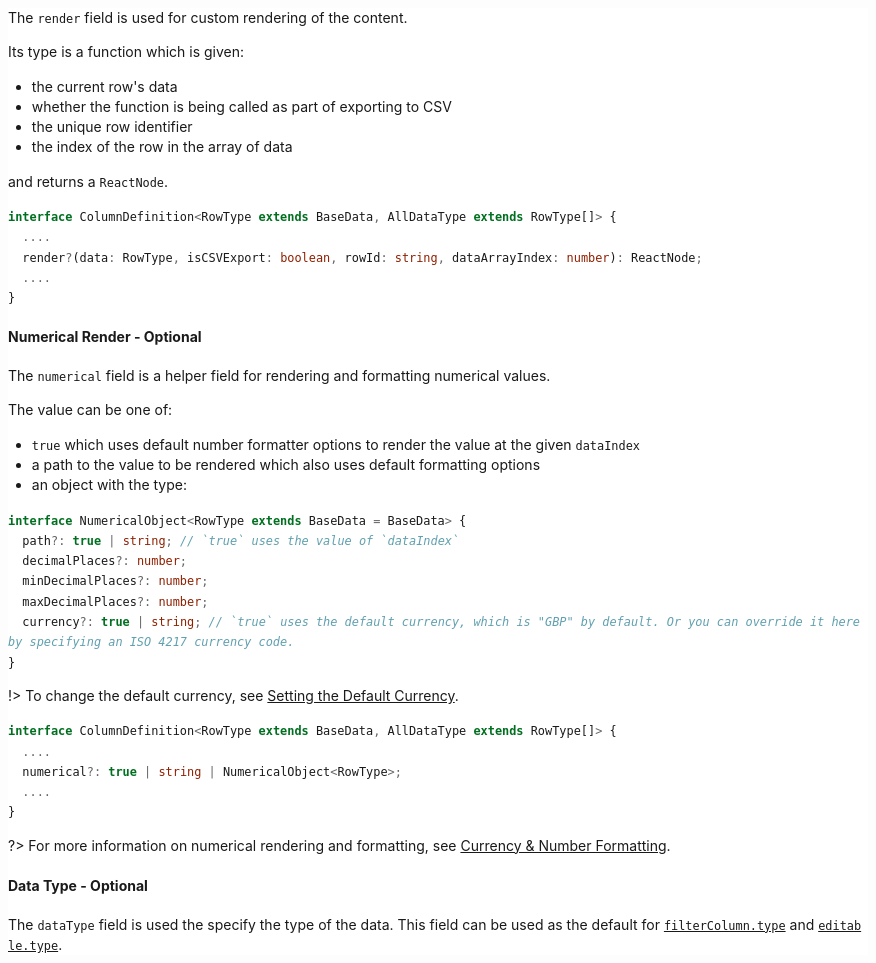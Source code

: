 The `render` field is used for custom rendering of the content.

Its type is a function which is given:

- the current row's data
- whether the function is being called as part of exporting to CSV
- the unique row identifier
- the index of the row in the array of data

and returns a `ReactNode`.

```ts
interface ColumnDefinition<RowType extends BaseData, AllDataType extends RowType[]> {
  ....
  render?(data: RowType, isCSVExport: boolean, rowId: string, dataArrayIndex: number): ReactNode;
  ....
}
```

#### Numerical Render - Optional

The `numerical` field is a helper field for rendering and formatting numerical values.

The value can be one of:

- `true` which uses default number formatter options to render the value at the given `dataIndex`
- a path to the value to be rendered which also uses default formatting options
- an object with the type:

```ts
interface NumericalObject<RowType extends BaseData = BaseData> {
  path?: true | string; // `true` uses the value of `dataIndex`
  decimalPlaces?: number;
  minDecimalPlaces?: number;
  maxDecimalPlaces?: number;
  currency?: true | string; // `true` uses the default currency, which is "GBP" by default. Or you can override it here by specifying an ISO 4217 currency code.
}
```

!> To change the default currency, see [Setting the Default Currency](/features#setting-the-default-currency).

```ts
interface ColumnDefinition<RowType extends BaseData, AllDataType extends RowType[]> {
  ....
  numerical?: true | string | NumericalObject<RowType>;
  ....
}
```

?> For more information on numerical rendering and formatting, see [Currency & Number Formatting](/features#currency-amp-number-formatting).

#### Data Type - Optional

The `dataType` field is used the specify the type of the data. This field can be used as the default for [`filterColumn.type`](#filtering-optional) and [`editable.type`](#editing-optional).
